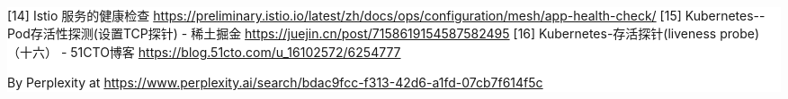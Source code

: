 [14] Istio 服务的健康检查 https://preliminary.istio.io/latest/zh/docs/ops/configuration/mesh/app-health-check/
[15] Kubernetes--Pod存活性探测(设置TCP探针) - 稀土掘金 https://juejin.cn/post/7158619154587582495
[16] Kubernetes-存活探针(liveness probe)（十六） - 51CTO博客 https://blog.51cto.com/u_16102572/6254777

By Perplexity at https://www.perplexity.ai/search/bdac9fcc-f313-42d6-a1fd-07cb7f614f5c


